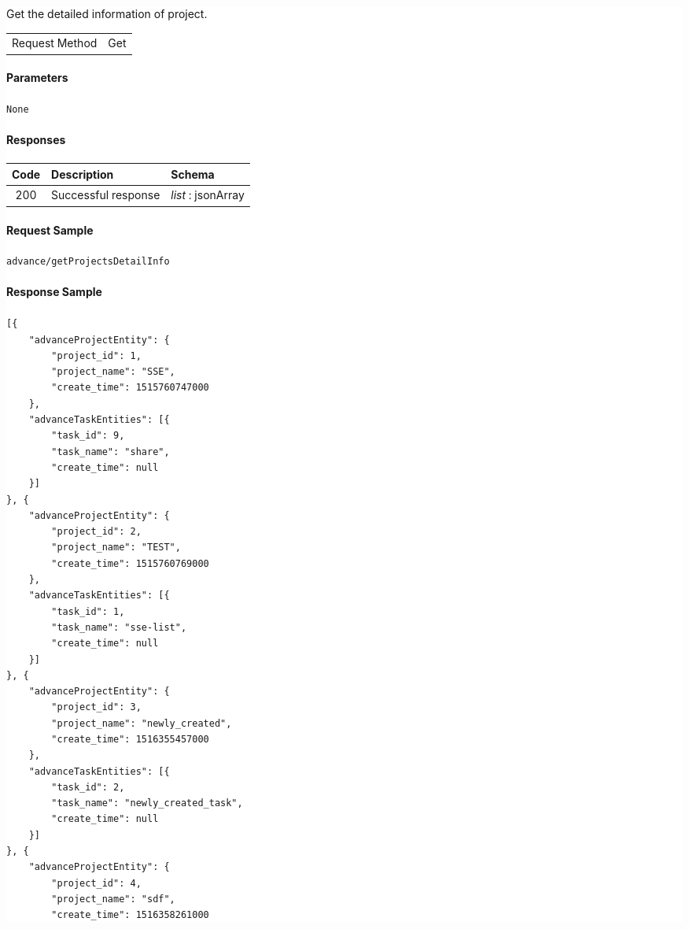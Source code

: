 Get the detailed information of project.

|                |      |
| -------------- | ---- |
| Request Method | Get  |

#### Parameters

```
None
```


#### Responses

| Code | Description         | Schema             |
| :--: | :------------------ | :----------------- |
| 200  | Successful response | *list* : jsonArray |

#### Request Sample

```
advance/getProjectsDetailInfo
```

#### Response Sample

```
[{
	"advanceProjectEntity": {
		"project_id": 1,
		"project_name": "SSE",
		"create_time": 1515760747000
	},
	"advanceTaskEntities": [{
		"task_id": 9,
		"task_name": "share",
		"create_time": null
	}]
}, {
	"advanceProjectEntity": {
		"project_id": 2,
		"project_name": "TEST",
		"create_time": 1515760769000
	},
	"advanceTaskEntities": [{
		"task_id": 1,
		"task_name": "sse-list",
		"create_time": null
	}]
}, {
	"advanceProjectEntity": {
		"project_id": 3,
		"project_name": "newly_created",
		"create_time": 1516355457000
	},
	"advanceTaskEntities": [{
		"task_id": 2,
		"task_name": "newly_created_task",
		"create_time": null
	}]
}, {
	"advanceProjectEntity": {
		"project_id": 4,
		"project_name": "sdf",
		"create_time": 1516358261000
```